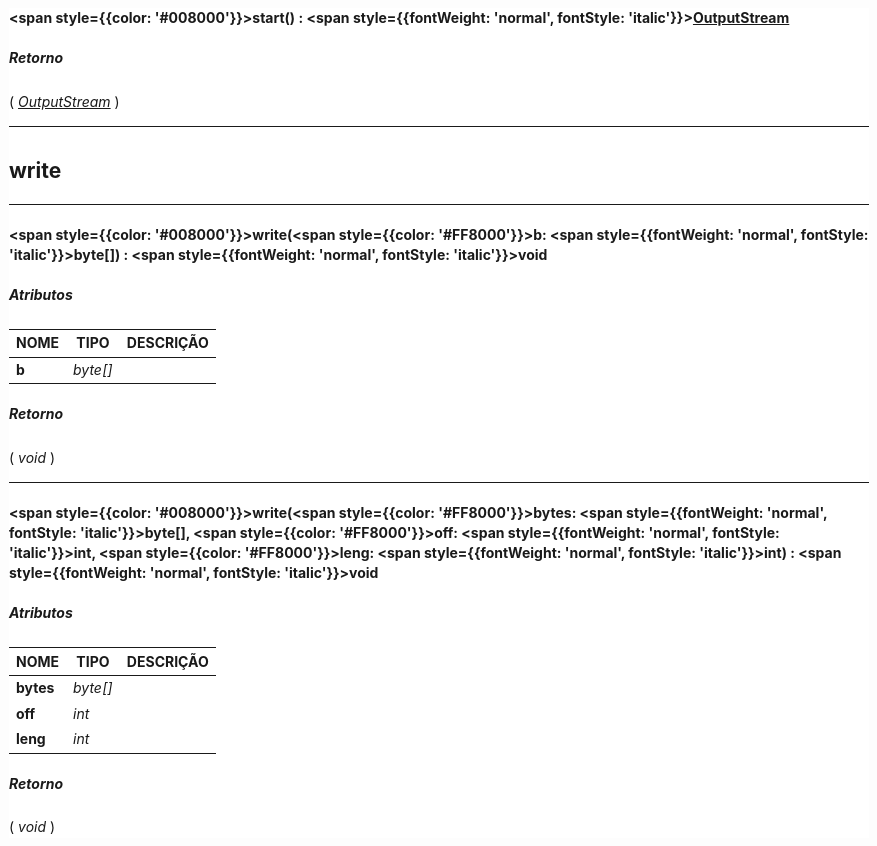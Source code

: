 
#### <span style={{color: '#008000'}}>start</span>() : <span style={{fontWeight: 'normal', fontStyle: 'italic'}}>[OutputStream](/docs/library/objects/OutputStream)</span>
##### Retorno

( _[OutputStream](/docs/library/objects/OutputStream)_ )


---

## write

---

#### <span style={{color: '#008000'}}>write</span>(<span style={{color: '#FF8000'}}>b</span>: <span style={{fontWeight: 'normal', fontStyle: 'italic'}}>byte[]</span>) : <span style={{fontWeight: 'normal', fontStyle: 'italic'}}>void</span>
##### Atributos

| NOME | TIPO | DESCRIÇÃO |
|---|---|---|
| **b** | _byte[]_ |   |

##### Retorno

( _void_ )


---

#### <span style={{color: '#008000'}}>write</span>(<span style={{color: '#FF8000'}}>bytes</span>: <span style={{fontWeight: 'normal', fontStyle: 'italic'}}>byte[]</span>, <span style={{color: '#FF8000'}}>off</span>: <span style={{fontWeight: 'normal', fontStyle: 'italic'}}>int</span>, <span style={{color: '#FF8000'}}>leng</span>: <span style={{fontWeight: 'normal', fontStyle: 'italic'}}>int</span>) : <span style={{fontWeight: 'normal', fontStyle: 'italic'}}>void</span>
##### Atributos

| NOME | TIPO | DESCRIÇÃO |
|---|---|---|
| **bytes** | _byte[]_ |   |
| **off** | _int_ |   |
| **leng** | _int_ |   |

##### Retorno

( _void_ )
